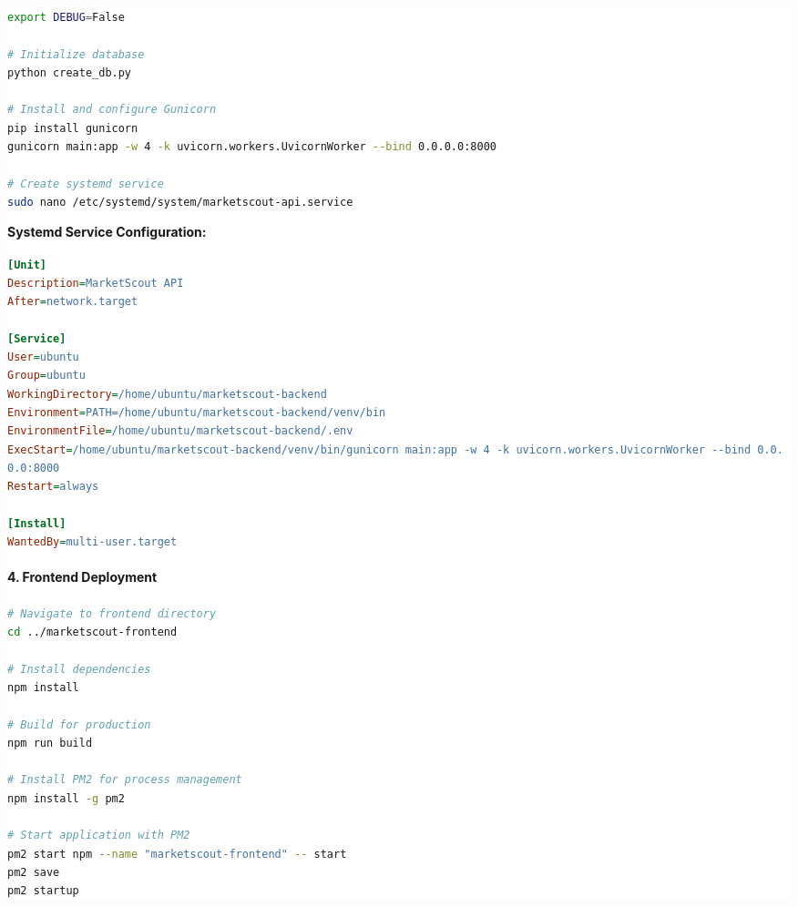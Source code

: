 ```bash
export DEBUG=False

# Initialize database
python create_db.py

# Install and configure Gunicorn
pip install gunicorn
gunicorn main:app -w 4 -k uvicorn.workers.UvicornWorker --bind 0.0.0.0:8000

# Create systemd service
sudo nano /etc/systemd/system/marketscout-api.service
```

**Systemd Service Configuration:**
```ini
[Unit]
Description=MarketScout API
After=network.target

[Service]
User=ubuntu
Group=ubuntu
WorkingDirectory=/home/ubuntu/marketscout-backend
Environment=PATH=/home/ubuntu/marketscout-backend/venv/bin
EnvironmentFile=/home/ubuntu/marketscout-backend/.env
ExecStart=/home/ubuntu/marketscout-backend/venv/bin/gunicorn main:app -w 4 -k uvicorn.workers.UvicornWorker --bind 0.0.0.0:8000
Restart=always

[Install]
WantedBy=multi-user.target
```

#### 4. Frontend Deployment
```bash
# Navigate to frontend directory
cd ../marketscout-frontend

# Install dependencies
npm install

# Build for production
npm run build

# Install PM2 for process management
npm install -g pm2

# Start application with PM2
pm2 start npm --name "marketscout-frontend" -- start
pm2 save
pm2 startup
```
